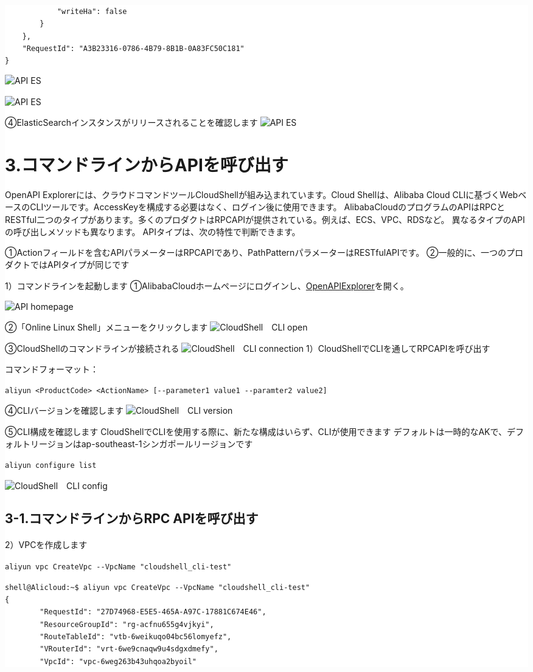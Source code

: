 ```
			"writeHa": false
		}
	},
	"RequestId": "A3B23316-0786-4B79-8B1B-0A83FC50C181"
}
```
![API ES](https://raw.githubusercontent.com/sbcloud/help/master/content/developer-tools/developer-tools_images_03/10_API_Explorer_ES_Delete_03.png "ES 03")

![API ES](https://raw.githubusercontent.com/sbcloud/help/master/content/developer-tools/developer-tools_images_03/10_API_Explorer_ES_Delete_04.png "ES 04")

④ElasticSearchインスタンスがリリースされることを確認します
![API ES](https://raw.githubusercontent.com/sbcloud/help/master/content/developer-tools/developer-tools_images_03/10_API_Explorer_ES_Delete_05.png "ES 05")

# 3.コマンドラインからAPIを呼び出す

OpenAPI Explorerには、クラウドコマンドツールCloudShellが組み込まれています。Cloud Shellは、Alibaba Cloud CLIに基づくWebベースのCLIツールです。AccessKeyを構成する必要はなく、ログイン後に使用できます。
AlibabaCloudのプログラムのAPIはRPCとRESTful二つのタイプがあります。多くのプロダクトはRPCAPIが提供されている。例えば、ECS、VPC、RDSなど。
異なるタイプのAPIの呼び出しメソッドも異なります。 APIタイプは、次の特性で判断できます。

①Actionフィールドを含むAPIパラメーターはRPCAPIであり、PathPatternパラメーターはRESTfulAPIです。
②一般的に、一つのプロダクトではAPIタイプが同じです

1）コマンドラインを起動します
①AlibabaCloudホームページにログインし、[OpenAPIExplorer](https://api.alibabacloud.com/#/)を開く。

![API homepage](https://raw.githubusercontent.com/sbcloud/help/master/content/developer-tools/developer-tools_images_03/11_api_hp.png "API homepage ")

②「Online Linux Shell」メニューをクリックします
![CloudShell　CLI open](https://raw.githubusercontent.com/sbcloud/help/master/content/developer-tools/developer-tools_images_03/12_cli_open.png "CLI open ")

③CloudShellのコマンドラインが接続される
![CloudShell　CLI connection](https://raw.githubusercontent.com/sbcloud/help/master/content/developer-tools/developer-tools_images_03/13_cli_connection.png "CLI connection ")
1）CloudShellでCLIを通してRPCAPIを呼び出す

コマンドフォーマット：
```
aliyun <ProductCode> <ActionName> [--parameter1 value1 --paramter2 value2]
```
④CLIバージョンを確認します
![CloudShell　CLI version](https://raw.githubusercontent.com/sbcloud/help/master/content/developer-tools/developer-tools_images_03/14_cli_version.png "CLI version ")

⑤CLI構成を確認します
CloudShellでCLIを使用する際に、新たな構成はいらず、CLIが使用できます
デフォルトは一時的なAKで、デフォルトリージョンはap-southeast-1シンガポールリージョンです
```
aliyun configure list
```
![CloudShell　CLI config　](https://raw.githubusercontent.com/sbcloud/help/master/content/developer-tools/developer-tools_images_03/15_cli_config.png "CLI config ")
## 3-1.コマンドラインからRPC APIを呼び出す
2）VPCを作成します
```
aliyun vpc CreateVpc --VpcName "cloudshell_cli-test"
```
```
shell@Alicloud:~$ aliyun vpc CreateVpc --VpcName "cloudshell_cli-test"
{
        "RequestId": "27D74968-E5E5-465A-A97C-17881C674E46",
        "ResourceGroupId": "rg-acfnu655g4vjkyi",
        "RouteTableId": "vtb-6weikuqo04bc56lomyefz",
        "VRouterId": "vrt-6we9cnaqw9u4sdgxdmefy",
        "VpcId": "vpc-6weg263b43uhqoa2byoil"
```
